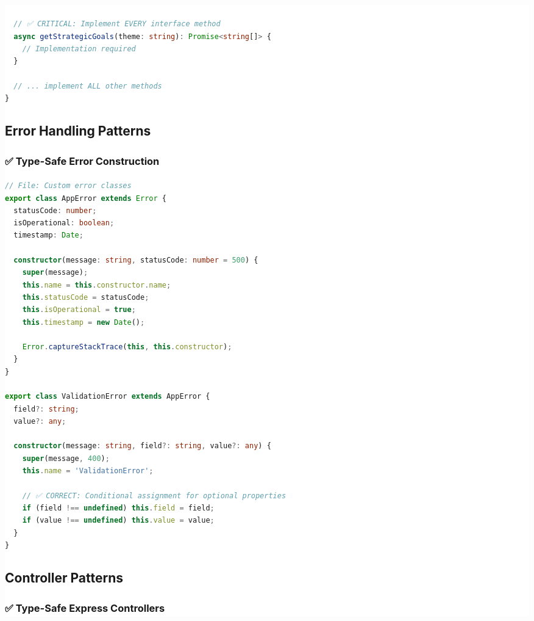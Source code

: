 ```typescript

  // ✅ CRITICAL: Implement EVERY interface method
  async getStrategicGoals(theme: string): Promise<string[]> {
    // Implementation required
  }

  // ... implement ALL other methods
}
```

## Error Handling Patterns

### ✅ Type-Safe Error Construction

```typescript
// File: Custom error classes
export class AppError extends Error {
  statusCode: number;
  isOperational: boolean;
  timestamp: Date;

  constructor(message: string, statusCode: number = 500) {
    super(message);
    this.name = this.constructor.name;
    this.statusCode = statusCode;
    this.isOperational = true;
    this.timestamp = new Date();
    
    Error.captureStackTrace(this, this.constructor);
  }
}

export class ValidationError extends AppError {
  field?: string;
  value?: any;

  constructor(message: string, field?: string, value?: any) {
    super(message, 400);
    this.name = 'ValidationError';
    
    // ✅ CORRECT: Conditional assignment for optional properties
    if (field !== undefined) this.field = field;
    if (value !== undefined) this.value = value;
  }
}
```

## Controller Patterns

### ✅ Type-Safe Express Controllers
